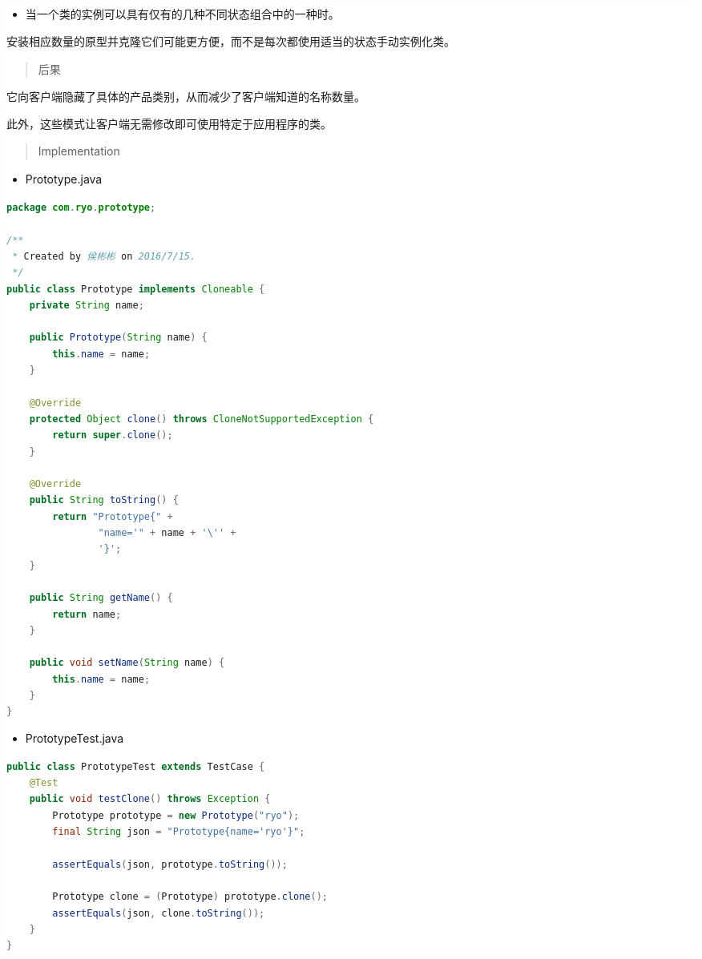 - 当一个类的实例可以具有仅有的几种不同状态组合中的一种时。

安装相应数量的原型并克隆它们可能更方便，而不是每次都使用适当的状态手动实例化类。

> 后果

它向客户端隐藏了具体的产品类别，从而减少了客户端知道的名称数量。

此外，这些模式让客户端无需修改即可使用特定于应用程序的类。

> Implementation

- Prototype.java

```java
package com.ryo.prototype;

/**
 * Created by 侯彬彬 on 2016/7/15.
 */
public class Prototype implements Cloneable {
    private String name;

    public Prototype(String name) {
        this.name = name;
    }

    @Override
    protected Object clone() throws CloneNotSupportedException {
        return super.clone();
    }

    @Override
    public String toString() {
        return "Prototype{" +
                "name='" + name + '\'' +
                '}';
    }

    public String getName() {
        return name;
    }

    public void setName(String name) {
        this.name = name;
    }
}
```

- PrototypeTest.java

```java
public class PrototypeTest extends TestCase {
    @Test
    public void testClone() throws Exception {
        Prototype prototype = new Prototype("ryo");
        final String json = "Prototype{name='ryo'}";

        assertEquals(json, prototype.toString());

        Prototype clone = (Prototype) prototype.clone();
        assertEquals(json, clone.toString());
    }
}
```
